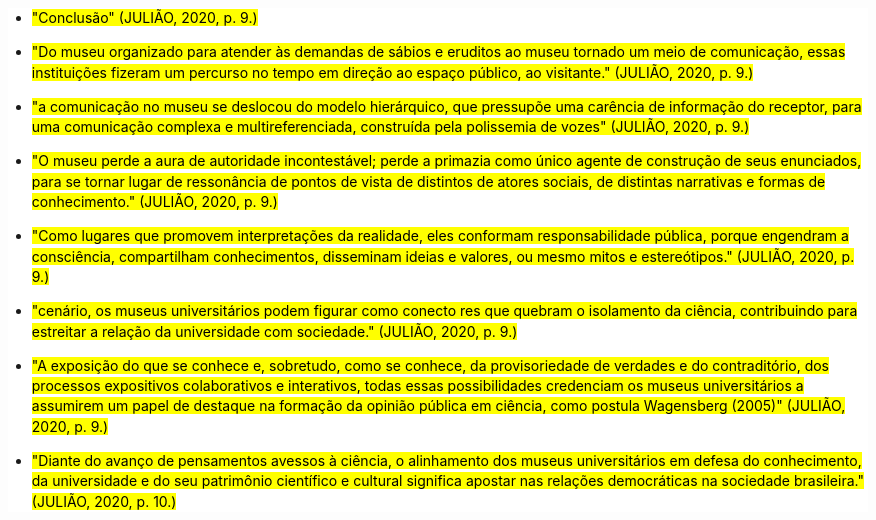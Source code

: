 - <mark class="hltr-yellow">"Conclusão" (JULIÃO, 2020, p. 9.)</mark>

- <mark class="hltr-orange">"Do museu organizado para atender às demandas de sábios e eruditos ao museu tornado um meio de comunicação, essas instituições fizeram um percurso no tempo em direção ao espaço público, ao visitante." (JULIÃO, 2020, p. 9.)</mark>

- <mark class="hltr-blue">"a comunicação no museu se deslocou do modelo hierárquico, que pressupõe uma carência de informação do receptor, para uma comunicação complexa e multireferenciada, construída pela polissemia de vozes" (JULIÃO, 2020, p. 9.)</mark>

- <mark class="hltr-orange">"O museu perde a aura de autoridade incontestável; perde a primazia como único agente de construção de seus enunciados, para se tornar lugar de ressonância de pontos de vista de distintos de atores sociais, de distintas narrativas e formas de conhecimento." (JULIÃO, 2020, p. 9.)</mark>

- <mark class="hltr-blue">"Como lugares que promovem interpretações da realidade, eles conformam responsabilidade pública, porque engendram a consciência, compartilham conhecimentos, disseminam ideias e valores, ou mesmo mitos e estereótipos." (JULIÃO, 2020, p. 9.)</mark>

- <mark class="hltr-blue">"cenário, os museus universitários podem figurar como conecto res que quebram o isolamento da ciência, contribuindo para estreitar a relação da universidade com sociedade." (JULIÃO, 2020, p. 9.)</mark>

- <mark class="hltr-orange">"A exposição do que se conhece e, sobretudo, como se conhece, da provisoriedade de verdades e do contraditório, dos processos expositivos colaborativos e interativos, todas essas possibilidades credenciam os museus universitários a assumirem um papel de destaque na formação da opinião pública em ciência, como postula Wagensberg (2005)" (JULIÃO, 2020, p. 9.)</mark>

- <mark class="hltr-orange">"Diante do avanço de pensamentos avessos à ciência, o alinhamento dos museus universitários em defesa do conhecimento, da universidade e do seu patrimônio científico e cultural significa apostar nas relações democráticas na sociedade brasileira." (JULIÃO, 2020, p. 10.)</mark>





